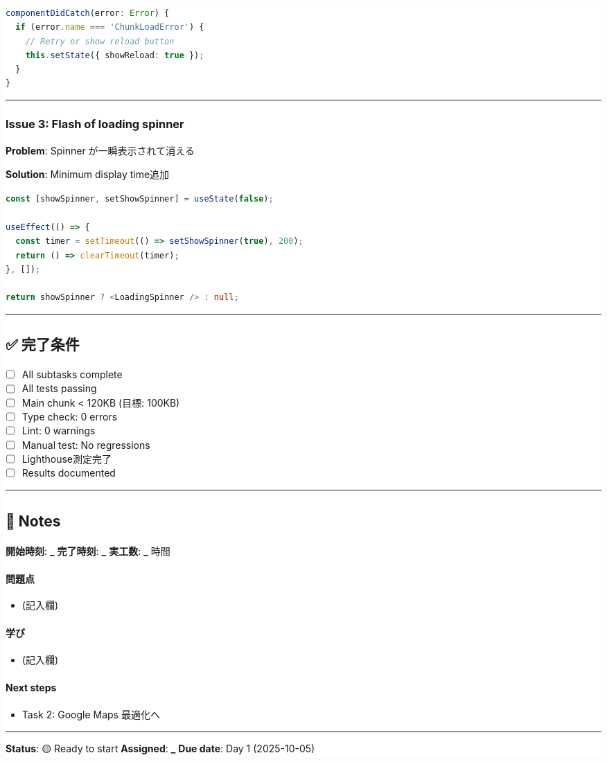 ```typescript
componentDidCatch(error: Error) {
  if (error.name === 'ChunkLoadError') {
    // Retry or show reload button
    this.setState({ showReload: true });
  }
}
```

---

### Issue 3: Flash of loading spinner

**Problem**: Spinner が一瞬表示されて消える

**Solution**: Minimum display time追加

```typescript
const [showSpinner, setShowSpinner] = useState(false);

useEffect(() => {
  const timer = setTimeout(() => setShowSpinner(true), 200);
  return () => clearTimeout(timer);
}, []);

return showSpinner ? <LoadingSpinner /> : null;
```

---

## ✅ 完了条件

- [ ] All subtasks complete
- [ ] All tests passing
- [ ] Main chunk < 120KB (目標: 100KB)
- [ ] Type check: 0 errors
- [ ] Lint: 0 warnings
- [ ] Manual test: No regressions
- [ ] Lighthouse測定完了
- [ ] Results documented

---

## 📝 Notes

**開始時刻**: **\_**
**完了時刻**: **\_**
**実工数**: **\_** 時間

#### 問題点

- (記入欄)

#### 学び

- (記入欄)

#### Next steps

- Task 2: Google Maps 最適化へ

---

**Status**: 🟡 Ready to start
**Assigned**: **\_**
**Due date**: Day 1 (2025-10-05)
